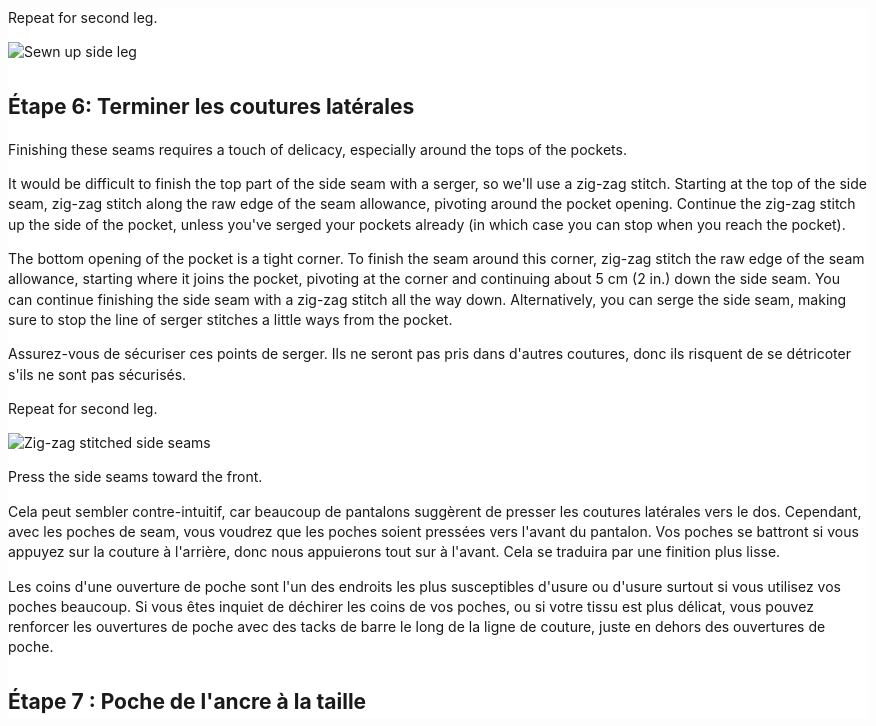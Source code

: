 Repeat for second leg.

![Sewn up side leg](step05.svg)

## Étape 6: Terminer les coutures latérales

Finishing these seams requires a touch of delicacy, especially around the tops of the pockets.

It would be difficult to finish the top part of the side seam with a serger, so we'll use a zig-zag stitch. Starting at the top of the side seam, zig-zag stitch along the raw edge of the seam allowance, pivoting around the pocket opening. Continue the zig-zag stitch up the side of the pocket, unless you've serged your pockets already (in which case you can stop when you reach the pocket).

The bottom opening of the pocket is a tight corner. To finish the seam around this corner, zig-zag stitch the raw edge of the seam allowance, starting where it joins the pocket, pivoting at the corner and continuing about 5 cm (2 in.) down the side seam. You can continue finishing the side seam with a zig-zag stitch all the way down. Alternatively, you can serge the side seam, making sure to stop the line of serger stitches a little ways from the pocket.

<Note>

Assurez-vous de sécuriser ces points de serger. Ils ne seront pas pris dans d'autres coutures, donc ils risquent
de se détricoter s'ils ne sont pas sécurisés.

</Note>

Repeat for second leg.

![Zig-zag stitched side seams](step06.svg)

Press the side seams toward the front.

<Note>

Cela peut sembler contre-intuitif, car beaucoup de pantalons suggèrent de presser les coutures latérales vers le dos.
Cependant, avec les poches de seam, vous voudrez que les poches soient pressées vers l'avant du pantalon. Vos poches
se battront si vous appuyez sur la couture à l'arrière, donc nous appuierons tout sur
à l'avant. Cela se traduira par une finition plus lisse.

</Note>

<Note>

Les coins d'une ouverture de poche sont l'un des endroits les plus susceptibles d'usure ou d'usure surtout
si vous utilisez vos poches beaucoup. Si vous êtes inquiet de déchirer les coins de vos poches, ou
si votre tissu est plus délicat, vous pouvez renforcer les ouvertures de poche avec des tacks de barre le long de la ligne
de couture, juste en dehors des ouvertures de poche.

</Note>

## Étape 7 : Poche de l'ancre à la taille
